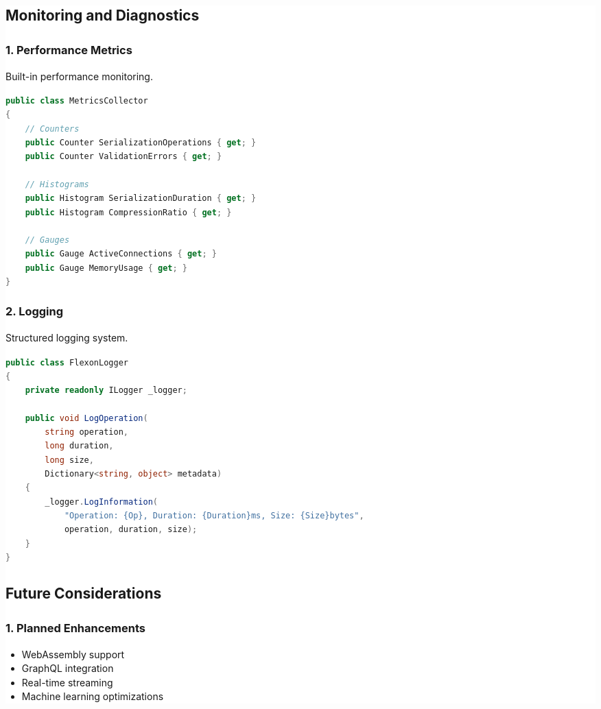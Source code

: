 ## Monitoring and Diagnostics

### 1. Performance Metrics

Built-in performance monitoring.

```csharp
public class MetricsCollector
{
    // Counters
    public Counter SerializationOperations { get; }
    public Counter ValidationErrors { get; }
    
    // Histograms
    public Histogram SerializationDuration { get; }
    public Histogram CompressionRatio { get; }
    
    // Gauges
    public Gauge ActiveConnections { get; }
    public Gauge MemoryUsage { get; }
}
```

### 2. Logging

Structured logging system.

```csharp
public class FlexonLogger
{
    private readonly ILogger _logger;
    
    public void LogOperation(
        string operation,
        long duration,
        long size,
        Dictionary<string, object> metadata)
    {
        _logger.LogInformation(
            "Operation: {Op}, Duration: {Duration}ms, Size: {Size}bytes",
            operation, duration, size);
    }
}
```

## Future Considerations

### 1. Planned Enhancements

- WebAssembly support
- GraphQL integration
- Real-time streaming
- Machine learning optimizations
